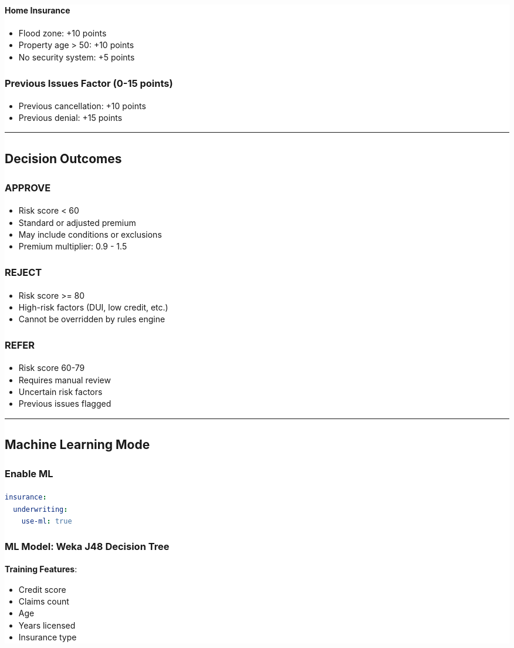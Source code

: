 #### Home Insurance
- Flood zone: +10 points
- Property age > 50: +10 points
- No security system: +5 points

### Previous Issues Factor (0-15 points)
- Previous cancellation: +10 points
- Previous denial: +15 points

---

## Decision Outcomes

### APPROVE
- Risk score < 60
- Standard or adjusted premium
- May include conditions or exclusions
- Premium multiplier: 0.9 - 1.5

### REJECT
- Risk score >= 80
- High-risk factors (DUI, low credit, etc.)
- Cannot be overridden by rules engine

### REFER
- Risk score 60-79
- Requires manual review
- Uncertain risk factors
- Previous issues flagged

---

## Machine Learning Mode

### Enable ML
```yaml
insurance:
  underwriting:
    use-ml: true
```

### ML Model: Weka J48 Decision Tree

**Training Features**:
- Credit score
- Claims count
- Age
- Years licensed
- Insurance type
